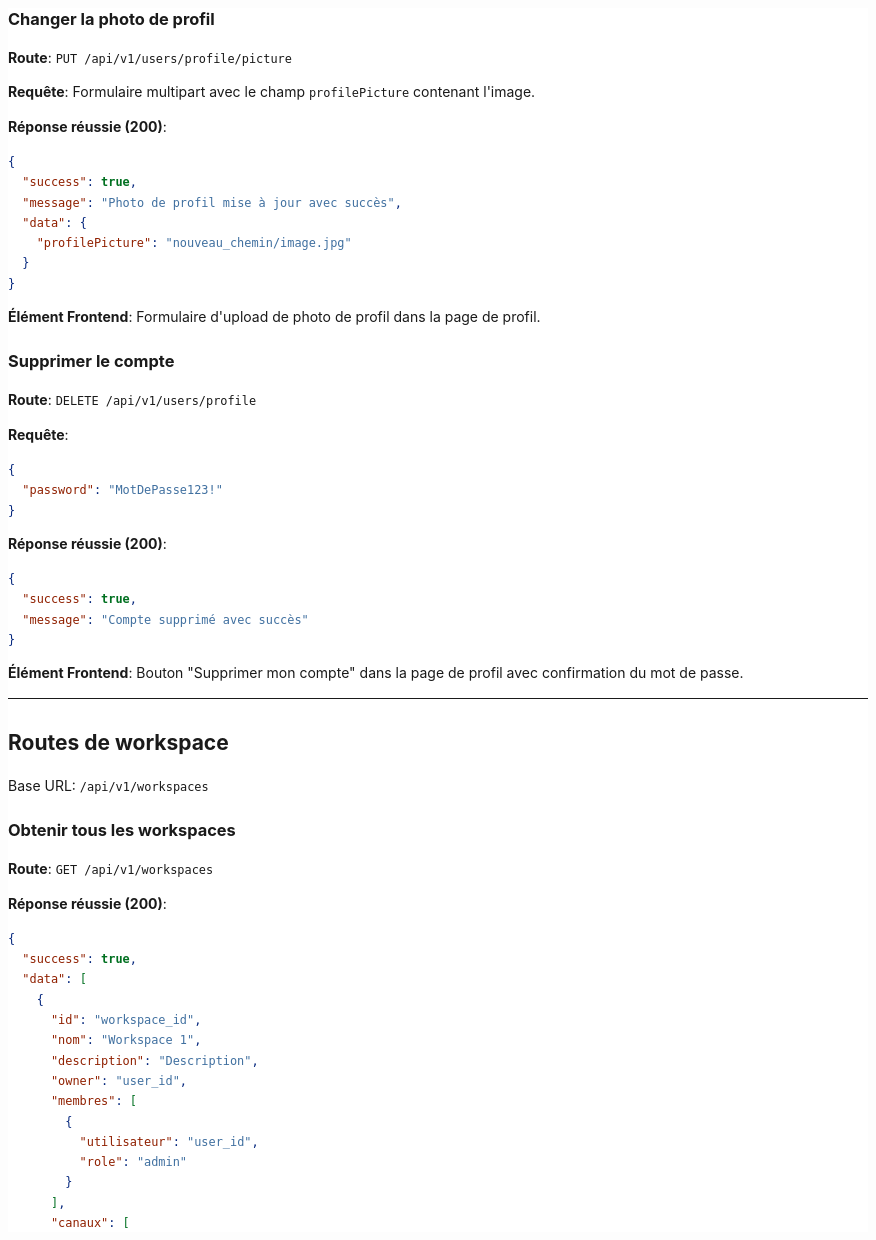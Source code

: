 ### Changer la photo de profil

**Route**: `PUT /api/v1/users/profile/picture`

**Requête**: Formulaire multipart avec le champ `profilePicture` contenant l'image.

**Réponse réussie (200)**:
```json
{
  "success": true,
  "message": "Photo de profil mise à jour avec succès",
  "data": {
    "profilePicture": "nouveau_chemin/image.jpg"
  }
}
```

**Élément Frontend**: Formulaire d'upload de photo de profil dans la page de profil.

### Supprimer le compte

**Route**: `DELETE /api/v1/users/profile`

**Requête**:
```json
{
  "password": "MotDePasse123!"
}
```

**Réponse réussie (200)**:
```json
{
  "success": true,
  "message": "Compte supprimé avec succès"
}
```

**Élément Frontend**: Bouton "Supprimer mon compte" dans la page de profil avec confirmation du mot de passe.

---

## Routes de workspace

Base URL: `/api/v1/workspaces`

### Obtenir tous les workspaces

**Route**: `GET /api/v1/workspaces`

**Réponse réussie (200)**:
```json
{
  "success": true,
  "data": [
    {
      "id": "workspace_id",
      "nom": "Workspace 1",
      "description": "Description",
      "owner": "user_id",
      "membres": [
        {
          "utilisateur": "user_id",
          "role": "admin"
        }
      ],
      "canaux": [
```